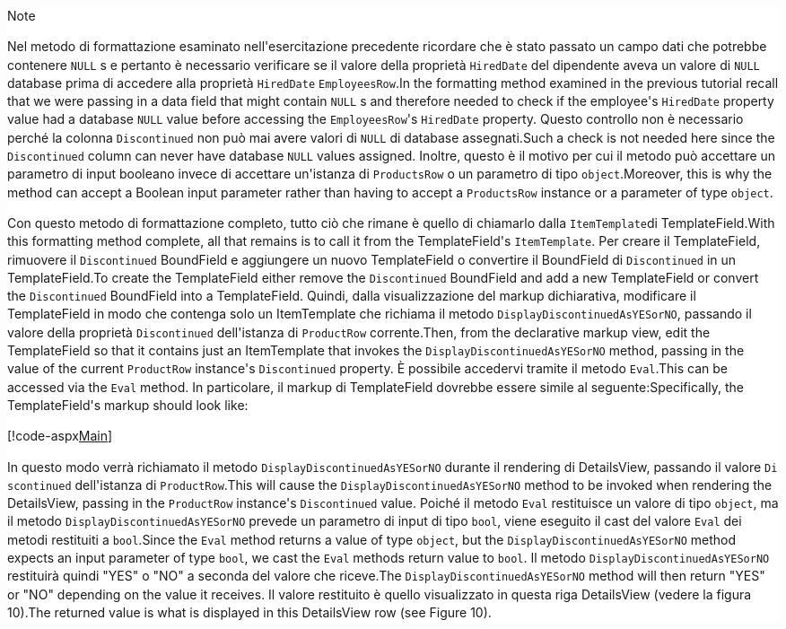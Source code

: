 > [!NOTE]
> <span data-ttu-id="8a642-203">Nel metodo di formattazione esaminato nell'esercitazione precedente ricordare che è stato passato un campo dati che potrebbe contenere `NULL` s e pertanto è necessario verificare se il valore della proprietà `HiredDate` del dipendente aveva un valore di `NULL` database prima di accedere alla proprietà `HiredDate` `EmployeesRow`.</span><span class="sxs-lookup"><span data-stu-id="8a642-203">In the formatting method examined in the previous tutorial recall that we were passing in a data field that might contain `NULL` s and therefore needed to check if the employee's `HiredDate` property value had a database `NULL` value before accessing the `EmployeesRow`'s `HiredDate` property.</span></span> <span data-ttu-id="8a642-204">Questo controllo non è necessario perché la colonna `Discontinued` non può mai avere valori di `NULL` di database assegnati.</span><span class="sxs-lookup"><span data-stu-id="8a642-204">Such a check is not needed here since the `Discontinued` column can never have database `NULL` values assigned.</span></span> <span data-ttu-id="8a642-205">Inoltre, questo è il motivo per cui il metodo può accettare un parametro di input booleano invece di accettare un'istanza di `ProductsRow` o un parametro di tipo `object`.</span><span class="sxs-lookup"><span data-stu-id="8a642-205">Moreover, this is why the method can accept a Boolean input parameter rather than having to accept a `ProductsRow` instance or a parameter of type `object`.</span></span>

<span data-ttu-id="8a642-206">Con questo metodo di formattazione completo, tutto ciò che rimane è quello di chiamarlo dalla `ItemTemplate`di TemplateField.</span><span class="sxs-lookup"><span data-stu-id="8a642-206">With this formatting method complete, all that remains is to call it from the TemplateField's `ItemTemplate`.</span></span> <span data-ttu-id="8a642-207">Per creare il TemplateField, rimuovere il `Discontinued` BoundField e aggiungere un nuovo TemplateField o convertire il BoundField di `Discontinued` in un TemplateField.</span><span class="sxs-lookup"><span data-stu-id="8a642-207">To create the TemplateField either remove the `Discontinued` BoundField and add a new TemplateField or convert the `Discontinued` BoundField into a TemplateField.</span></span> <span data-ttu-id="8a642-208">Quindi, dalla visualizzazione del markup dichiarativa, modificare il TemplateField in modo che contenga solo un ItemTemplate che richiama il metodo `DisplayDiscontinuedAsYESorNO`, passando il valore della proprietà `Discontinued` dell'istanza di `ProductRow` corrente.</span><span class="sxs-lookup"><span data-stu-id="8a642-208">Then, from the declarative markup view, edit the TemplateField so that it contains just an ItemTemplate that invokes the `DisplayDiscontinuedAsYESorNO` method, passing in the value of the current `ProductRow` instance's `Discontinued` property.</span></span> <span data-ttu-id="8a642-209">È possibile accedervi tramite il metodo `Eval`.</span><span class="sxs-lookup"><span data-stu-id="8a642-209">This can be accessed via the `Eval` method.</span></span> <span data-ttu-id="8a642-210">In particolare, il markup di TemplateField dovrebbe essere simile al seguente:</span><span class="sxs-lookup"><span data-stu-id="8a642-210">Specifically, the TemplateField's markup should look like:</span></span>

[!code-aspx[Main](using-templatefields-in-the-detailsview-control-cs/samples/sample5.aspx)]

<span data-ttu-id="8a642-211">In questo modo verrà richiamato il metodo `DisplayDiscontinuedAsYESorNO` durante il rendering di DetailsView, passando il valore `Discontinued` dell'istanza di `ProductRow`.</span><span class="sxs-lookup"><span data-stu-id="8a642-211">This will cause the `DisplayDiscontinuedAsYESorNO` method to be invoked when rendering the DetailsView, passing in the `ProductRow` instance's `Discontinued` value.</span></span> <span data-ttu-id="8a642-212">Poiché il metodo `Eval` restituisce un valore di tipo `object`, ma il metodo `DisplayDiscontinuedAsYESorNO` prevede un parametro di input di tipo `bool`, viene eseguito il cast del valore `Eval` dei metodi restituiti a `bool`.</span><span class="sxs-lookup"><span data-stu-id="8a642-212">Since the `Eval` method returns a value of type `object`, but the `DisplayDiscontinuedAsYESorNO` method expects an input parameter of type `bool`, we cast the `Eval` methods return value to `bool`.</span></span> <span data-ttu-id="8a642-213">Il metodo `DisplayDiscontinuedAsYESorNO` restituirà quindi "YES" o "NO" a seconda del valore che riceve.</span><span class="sxs-lookup"><span data-stu-id="8a642-213">The `DisplayDiscontinuedAsYESorNO` method will then return "YES" or "NO" depending on the value it receives.</span></span> <span data-ttu-id="8a642-214">Il valore restituito è quello visualizzato in questa riga DetailsView (vedere la figura 10).</span><span class="sxs-lookup"><span data-stu-id="8a642-214">The returned value is what is displayed in this DetailsView row (see Figure 10).</span></span>
